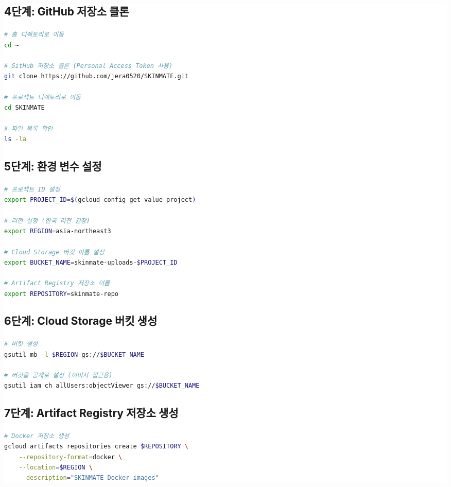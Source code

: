 ## 4단계: GitHub 저장소 클론

```bash
# 홈 디렉토리로 이동
cd ~

# GitHub 저장소 클론 (Personal Access Token 사용)
git clone https://github.com/jera0520/SKINMATE.git

# 프로젝트 디렉토리로 이동
cd SKINMATE

# 파일 목록 확인
ls -la
```

## 5단계: 환경 변수 설정

```bash
# 프로젝트 ID 설정
export PROJECT_ID=$(gcloud config get-value project)

# 리전 설정 (한국 리전 권장)
export REGION=asia-northeast3

# Cloud Storage 버킷 이름 설정
export BUCKET_NAME=skinmate-uploads-$PROJECT_ID

# Artifact Registry 저장소 이름
export REPOSITORY=skinmate-repo
```

## 6단계: Cloud Storage 버킷 생성

```bash
# 버킷 생성
gsutil mb -l $REGION gs://$BUCKET_NAME

# 버킷을 공개로 설정 (이미지 접근용)
gsutil iam ch allUsers:objectViewer gs://$BUCKET_NAME
```

## 7단계: Artifact Registry 저장소 생성

```bash
# Docker 저장소 생성
gcloud artifacts repositories create $REPOSITORY \
    --repository-format=docker \
    --location=$REGION \
    --description="SKINMATE Docker images"
```
